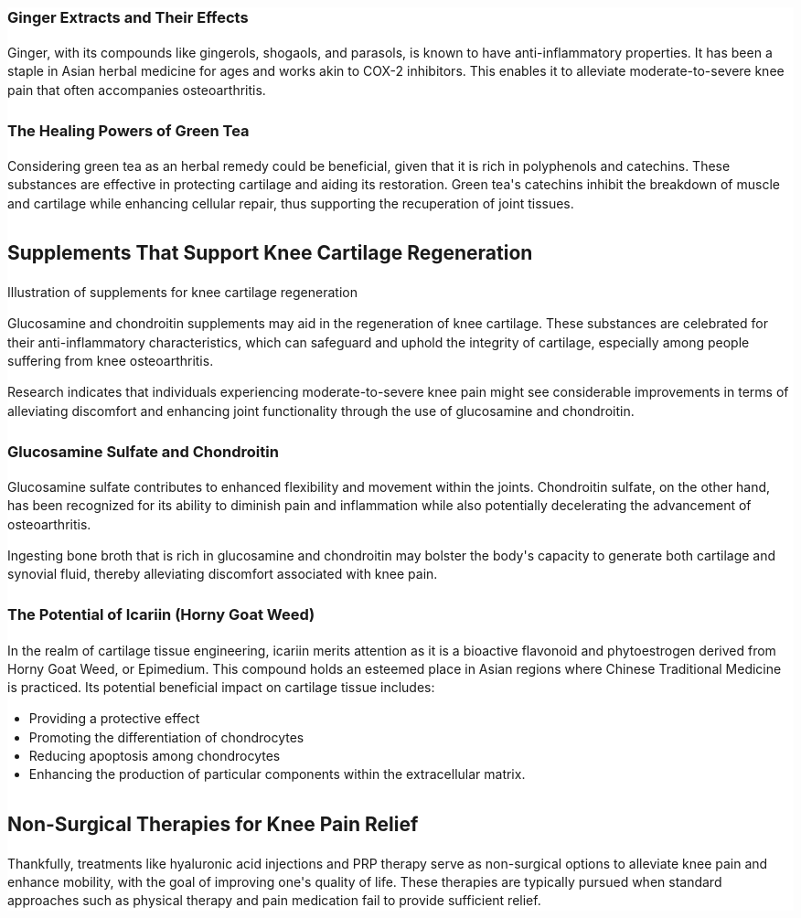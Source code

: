 ### Ginger Extracts and Their Effects

Ginger, with its compounds like gingerols, shogaols, and parasols, is known to have anti-inflammatory properties. It has been a staple in Asian herbal medicine for ages and works akin to COX-2 inhibitors. This enables it to alleviate moderate-to-severe knee pain that often accompanies osteoarthritis.

### The Healing Powers of Green Tea

Considering green tea as an herbal remedy could be beneficial, given that it is rich in polyphenols and catechins. These substances are effective in protecting cartilage and aiding its restoration. Green tea's catechins inhibit the breakdown of muscle and cartilage while enhancing cellular repair, thus supporting the recuperation of joint tissues.

## Supplements That Support Knee Cartilage Regeneration

Illustration of supplements for knee cartilage regeneration

Glucosamine and chondroitin supplements may aid in the regeneration of knee cartilage. These substances are celebrated for their anti-inflammatory characteristics, which can safeguard and uphold the integrity of cartilage, especially among people suffering from knee osteoarthritis.

Research indicates that individuals experiencing moderate-to-severe knee pain might see considerable improvements in terms of alleviating discomfort and enhancing joint functionality through the use of glucosamine and chondroitin.

### Glucosamine Sulfate and Chondroitin

Glucosamine sulfate contributes to enhanced flexibility and movement within the joints. Chondroitin sulfate, on the other hand, has been recognized for its ability to diminish pain and inflammation while also potentially decelerating the advancement of osteoarthritis.

Ingesting bone broth that is rich in glucosamine and chondroitin may bolster the body's capacity to generate both cartilage and synovial fluid, thereby alleviating discomfort associated with knee pain.

### The Potential of Icariin (Horny Goat Weed)

In the realm of cartilage tissue engineering, icariin merits attention as it is a bioactive flavonoid and phytoestrogen derived from Horny Goat Weed, or Epimedium. This compound holds an esteemed place in Asian regions where Chinese Traditional Medicine is practiced. Its potential beneficial impact on cartilage tissue includes:

- Providing a protective effect
- Promoting the differentiation of chondrocytes
- Reducing apoptosis among chondrocytes
- Enhancing the production of particular components within the extracellular matrix.

## Non-Surgical Therapies for Knee Pain Relief

Thankfully, treatments like hyaluronic acid injections and PRP therapy serve as non-surgical options to alleviate knee pain and enhance mobility, with the goal of improving one's quality of life. These therapies are typically pursued when standard approaches such as physical therapy and pain medication fail to provide sufficient relief.
